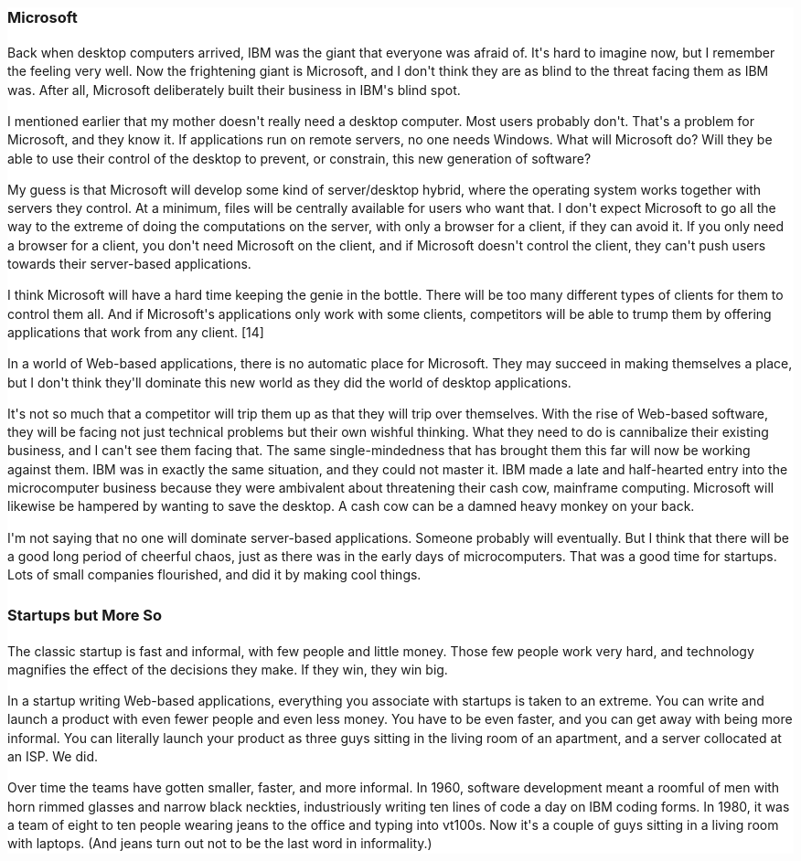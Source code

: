 ### Microsoft

Back when desktop computers arrived, IBM was the giant that everyone was afraid of. It's hard to imagine now, but I remember the feeling very well. Now the frightening giant is Microsoft, and I don't think they are as blind to the threat facing them as IBM was. After all, Microsoft deliberately built their business in IBM's blind spot.

I mentioned earlier that my mother doesn't really need a desktop computer. Most users probably don't. That's a problem for Microsoft, and they know it. If applications run on remote servers, no one needs Windows. What will Microsoft do? Will they be able to use their control of the desktop to prevent, or constrain, this new generation of software?

My guess is that Microsoft will develop some kind of server/desktop hybrid, where the operating system works together with servers they control. At a minimum, files will be centrally available for users who want that. I don't expect Microsoft to go all the way to the extreme of doing the computations on the server, with only a browser for a client, if they can avoid it. If you only need a browser for a client, you don't need Microsoft on the client, and if Microsoft doesn't control the client, they can't push users towards their server-based applications.

I think Microsoft will have a hard time keeping the genie in the bottle. There will be too many different types of clients for them to control them all. And if Microsoft's applications only work with some clients, competitors will be able to trump them by offering applications that work from any client. [14]

In a world of Web-based applications, there is no automatic place for Microsoft. They may succeed in making themselves a place, but I don't think they'll dominate this new world as they did the world of desktop applications.

It's not so much that a competitor will trip them up as that they will trip over themselves. With the rise of Web-based software, they will be facing not just technical problems but their own wishful thinking. What they need to do is cannibalize their existing business, and I can't see them facing that. The same single-mindedness that has brought them this far will now be working against them. IBM was in exactly the same situation, and they could not master it. IBM made a late and half-hearted entry into the microcomputer business because they were ambivalent about threatening their cash cow, mainframe computing. Microsoft will likewise be hampered by wanting to save the
desktop. A cash cow can be a damned heavy monkey on your back.

I'm not saying that no one will dominate server-based applications. Someone probably will eventually. But I think that there will be a good long period of cheerful chaos, just as there was in the early days of microcomputers. That was a good time for startups. Lots of small companies flourished, and did it by making cool things.

### Startups but More So

The classic startup is fast and informal, with few people and little money. Those few people work very hard, and technology magnifies the effect of the decisions they make. If they win, they win big.

In a startup writing Web-based applications, everything you associate with startups is taken to an extreme. You can write and launch a product with even fewer people and even less money. You have to be even faster, and you can get away with being more informal. You can literally launch your product as three guys sitting in the living room of an apartment, and a server collocated at an ISP. We did.

Over time the teams have gotten smaller, faster, and more informal. In 1960, software development meant a roomful of men with horn rimmed glasses and narrow black neckties, industriously writing ten lines of code a day on IBM coding forms. In 1980, it was a team of eight to ten people wearing jeans to the office and typing into vt100s. Now it's a couple of guys sitting in a living room with laptops. (And jeans turn out not to be the last word in informality.)
